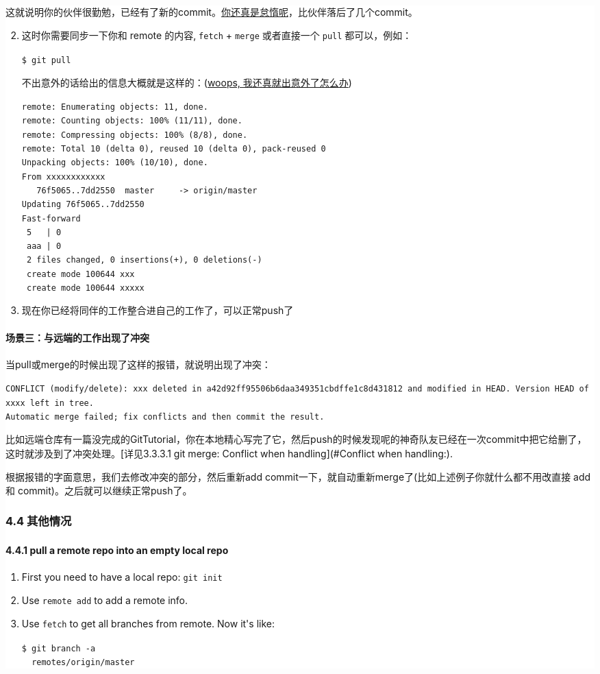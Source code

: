    这就说明你的伙伴很勤勉，已经有了新的commit。[你还真是怠惰呢](https://www.bilibili.com/bangumi/play/ep307063?from=search&seid=4183321439332572774)，比伙伴落后了几个commit。

2. 这时你需要同步一下你和 remote 的内容, `fetch` + `merge` 或者直接一个 `pull` 都可以，例如：

   ```
   $ git pull
   ```

   不出意外的话给出的信息大概就是这样的：([woops, 我还真就出意外了怎么办](#场景三：你与远端的工作出现了冲突))

   ```
   remote: Enumerating objects: 11, done.
   remote: Counting objects: 100% (11/11), done.
   remote: Compressing objects: 100% (8/8), done.
   remote: Total 10 (delta 0), reused 10 (delta 0), pack-reused 0
   Unpacking objects: 100% (10/10), done.
   From xxxxxxxxxxxx
      76f5065..7dd2550  master     -> origin/master
   Updating 76f5065..7dd2550
   Fast-forward
    5   | 0
    aaa | 0
    2 files changed, 0 insertions(+), 0 deletions(-)
    create mode 100644 xxx
    create mode 100644 xxxxx
   ```

3. 现在你已经将同伴的工作整合进自己的工作了，可以正常push了

#### 场景三：与远端的工作出现了冲突

当pull或merge的时候出现了这样的报错，就说明出现了冲突：

```
CONFLICT (modify/delete): xxx deleted in a42d92ff95506b6daa349351cbdffe1c8d431812 and modified in HEAD. Version HEAD of xxxx left in tree.
Automatic merge failed; fix conflicts and then commit the result.
```

比如远端仓库有一篇没完成的GitTutorial，你在本地精心写完了它，然后push的时候发现呢的神奇队友已经在一次commit中把它给删了，这时就涉及到了冲突处理。[详见3.3.3.1 git merge: Conflict when handling](#Conflict when handling:).

根据报错的字面意思，我们去修改冲突的部分，然后重新add commit一下，就自动重新merge了(比如上述例子你就什么都不用改直接 add 和 commit)。之后就可以继续正常push了。

### 4.4 其他情况 

#### 4.4.1 pull a remote repo into an empty local repo

1. First you need to have a local repo: `git init`

2. Use `remote add` to add a remote info.

3. Use `fetch` to get all branches from remote. Now it's like:

   ```
   $ git branch -a
     remotes/origin/master
   ```
